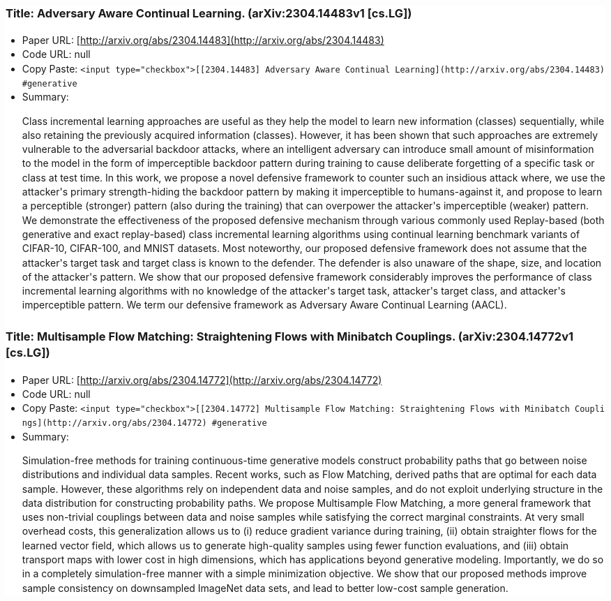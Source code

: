 ### Title: Adversary Aware Continual Learning. (arXiv:2304.14483v1 [cs.LG])
* Paper URL: [http://arxiv.org/abs/2304.14483](http://arxiv.org/abs/2304.14483)
* Code URL: null
* Copy Paste: `<input type="checkbox">[[2304.14483] Adversary Aware Continual Learning](http://arxiv.org/abs/2304.14483) #generative`
* Summary: <p>Class incremental learning approaches are useful as they help the model to
learn new information (classes) sequentially, while also retaining the
previously acquired information (classes). However, it has been shown that such
approaches are extremely vulnerable to the adversarial backdoor attacks, where
an intelligent adversary can introduce small amount of misinformation to the
model in the form of imperceptible backdoor pattern during training to cause
deliberate forgetting of a specific task or class at test time. In this work,
we propose a novel defensive framework to counter such an insidious attack
where, we use the attacker's primary strength-hiding the backdoor pattern by
making it imperceptible to humans-against it, and propose to learn a
perceptible (stronger) pattern (also during the training) that can overpower
the attacker's imperceptible (weaker) pattern. We demonstrate the effectiveness
of the proposed defensive mechanism through various commonly used Replay-based
(both generative and exact replay-based) class incremental learning algorithms
using continual learning benchmark variants of CIFAR-10, CIFAR-100, and MNIST
datasets. Most noteworthy, our proposed defensive framework does not assume
that the attacker's target task and target class is known to the defender. The
defender is also unaware of the shape, size, and location of the attacker's
pattern. We show that our proposed defensive framework considerably improves
the performance of class incremental learning algorithms with no knowledge of
the attacker's target task, attacker's target class, and attacker's
imperceptible pattern. We term our defensive framework as Adversary Aware
Continual Learning (AACL).
</p>

### Title: Multisample Flow Matching: Straightening Flows with Minibatch Couplings. (arXiv:2304.14772v1 [cs.LG])
* Paper URL: [http://arxiv.org/abs/2304.14772](http://arxiv.org/abs/2304.14772)
* Code URL: null
* Copy Paste: `<input type="checkbox">[[2304.14772] Multisample Flow Matching: Straightening Flows with Minibatch Couplings](http://arxiv.org/abs/2304.14772) #generative`
* Summary: <p>Simulation-free methods for training continuous-time generative models
construct probability paths that go between noise distributions and individual
data samples. Recent works, such as Flow Matching, derived paths that are
optimal for each data sample. However, these algorithms rely on independent
data and noise samples, and do not exploit underlying structure in the data
distribution for constructing probability paths. We propose Multisample Flow
Matching, a more general framework that uses non-trivial couplings between data
and noise samples while satisfying the correct marginal constraints. At very
small overhead costs, this generalization allows us to (i) reduce gradient
variance during training, (ii) obtain straighter flows for the learned vector
field, which allows us to generate high-quality samples using fewer function
evaluations, and (iii) obtain transport maps with lower cost in high
dimensions, which has applications beyond generative modeling. Importantly, we
do so in a completely simulation-free manner with a simple minimization
objective. We show that our proposed methods improve sample consistency on
downsampled ImageNet data sets, and lead to better low-cost sample generation.
</p>
